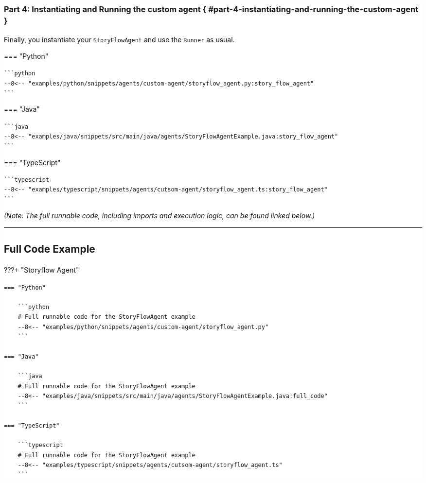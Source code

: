 ### Part 4: Instantiating and Running the custom agent { #part-4-instantiating-and-running-the-custom-agent }

Finally, you instantiate your `StoryFlowAgent` and use the `Runner` as usual.

=== "Python"

    ```python
    --8<-- "examples/python/snippets/agents/custom-agent/storyflow_agent.py:story_flow_agent"
    ```

=== "Java"

    ```java
    --8<-- "examples/java/snippets/src/main/java/agents/StoryFlowAgentExample.java:story_flow_agent"
    ```

=== "TypeScript"

    ```typescript
    --8<-- "examples/typescript/snippets/agents/cutsom-agent/storyflow_agent.ts:story_flow_agent"
    ```

*(Note: The full runnable code, including imports and execution logic, can be found linked below.)*

---

## Full Code Example

???+ "Storyflow Agent"

    === "Python"
    
        ```python
        # Full runnable code for the StoryFlowAgent example
        --8<-- "examples/python/snippets/agents/custom-agent/storyflow_agent.py"
        ```

    === "Java"
    
        ```java
        # Full runnable code for the StoryFlowAgent example
        --8<-- "examples/java/snippets/src/main/java/agents/StoryFlowAgentExample.java:full_code"
        ```

    === "TypeScript"

        ```typescript
        # Full runnable code for the StoryFlowAgent example
        --8<-- "examples/typescript/snippets/agents/cutsom-agent/storyflow_agent.ts"
        ```
